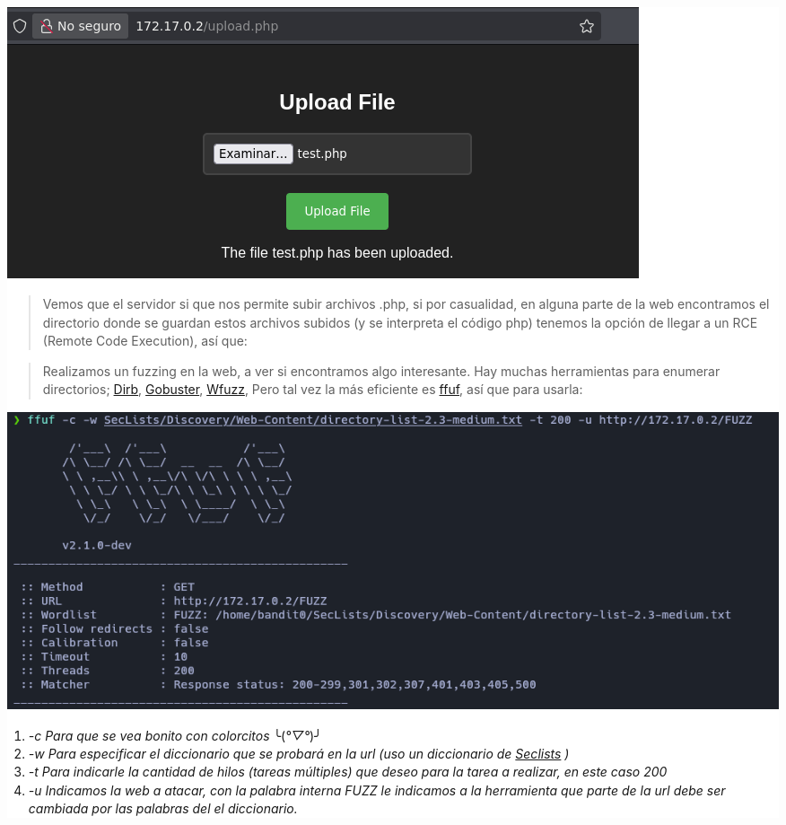 ![\1](/Attachments/Pasted%20image%2020250516151815.png)

>Vemos que el servidor si que nos permite subir archivos .php, si por casualidad, en alguna parte de la web encontramos el directorio donde se guardan estos archivos subidos (y se interpreta el código php) tenemos la opción de llegar a un RCE (Remote Code Execution), así que:

>Realizamos un fuzzing en la web, a ver si encontramos algo interesante. Hay muchas herramientas para enumerar directorios; [Dirb]([https://www.kali.org/tools/dirb/](https://www.kali.org/tools/dirb/) ), [Gobuster]([https://github.com/OJ/gobuster](https://github.com/OJ/gobuster) ), [Wfuzz]([https://www.kali.org/tools/wfuzz/](https://www.kali.org/tools/wfuzz/) ), Pero tal vez la más eficiente es [ffuf]([https://github.com/ffuf/ffuf](https://github.com/ffuf/ffuf) ), así que para usarla: 

![\1](/Attachments/Pasted%20image%2020250516150858.png)
1. _-c Para que se vea bonito con colorcitos_ ╰(*°▽°*)╯
2. _-w Para especificar el diccionario que se probará en la url (uso un diccionario de [Seclists](https://github.com/danielmiessler/SecLists) )_
3. _-t Para indicarle la cantidad de hilos (tareas múltiples) que deseo para la tarea a realizar, en este caso 200_
4. _-u Indicamos la web a atacar, con la palabra interna FUZZ le indicamos a la herramienta que parte de la url debe ser cambiada por las palabras del el diccionario._
